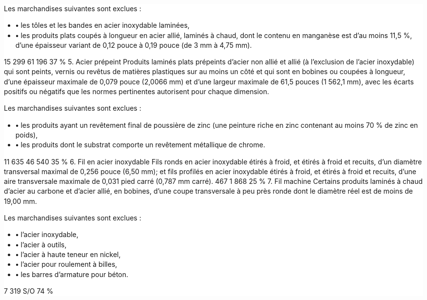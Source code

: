 Les marchandises suivantes sont exclues :
- **•** les tôles et les bandes en acier inoxydable laminées,
- **•** les produits plats coupés à longueur en acier allié, laminés à chaud, dont le contenu en manganèse est d’au moins 11,5 %, d’une épaisseur variant de 0,12 pouce à 0,19 pouce (de 3 mm à 4,75 mm).

</td>
<td>15 299</td>
<td>61 196</td>
<td>37 %</td>
</tr>
<tr>
<td>5. Acier prépeint</td>
<td>Produits laminés plats prépeints d’acier non allié et allié (à l’exclusion de l’acier inoxydable) qui sont peints, vernis ou revêtus de matières plastiques sur au moins un côté et qui sont en bobines ou coupées à longueur, d’une épaisseur maximale de 0,079 pouce (2,0066 mm) et d’une largeur maximale de 61,5 pouces (1 562,1 mm), avec les écarts positifs ou négatifs que les normes pertinentes autorisent pour chaque dimension.

Les marchandises suivantes sont exclues :
- **•** les produits ayant un revêtement final de poussière de zinc (une peinture riche en zinc contenant au moins 70 % de zinc en poids),
- **•** les produits dont le substrat comporte un revêtement métallique de chrome.

</td>
<td>11 635</td>
<td>46 540</td>
<td>35 %</td>
</tr>
<tr>
<td>6. Fil en acier inoxydable</td>
<td>Fils ronds en acier inoxydable étirés à froid, et étirés à froid et recuits, d’un diamètre transversal maximal de 0,256 pouce (6,50 mm); et fils profilés en acier inoxydable étirés à froid, et étirés à froid et recuits, d’une aire transversale maximale de 0,031 pied carré (0,787 mm carré).

</td>
<td>467</td>
<td>1 868</td>
<td>25 %</td>
</tr>
<tr>
<td>7. Fil machine</td>
<td>Certains produits laminés à chaud d’acier au carbone et d’acier allié, en bobines, d’une coupe transversale à peu près ronde dont le diamètre réel est de moins de 19,00 mm.

Les marchandises suivantes sont exclues :
- **•** l’acier inoxydable,
- **•** l’acier à outils,
- **•** l’acier à haute teneur en nickel,
- **•** l’acier pour roulement à billes,
- **•** les barres d’armature pour béton.

</td>
<td>7 319</td>
<td>S/O</td>
<td>74 %</td>
</tr>
</table>
